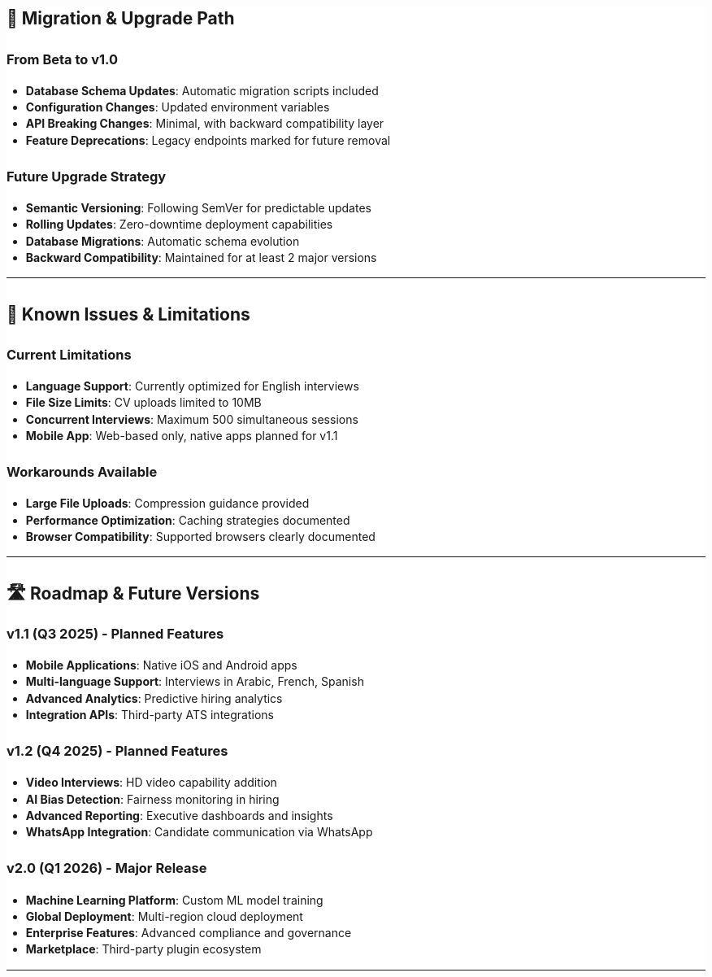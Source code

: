 ## 🔄 Migration & Upgrade Path

### From Beta to v1.0
- **Database Schema Updates**: Automatic migration scripts included
- **Configuration Changes**: Updated environment variables
- **API Breaking Changes**: Minimal, with backward compatibility layer
- **Feature Deprecations**: Legacy endpoints marked for future removal

### Future Upgrade Strategy
- **Semantic Versioning**: Following SemVer for predictable updates
- **Rolling Updates**: Zero-downtime deployment capabilities
- **Database Migrations**: Automatic schema evolution
- **Backward Compatibility**: Maintained for at least 2 major versions

---

## 🚨 Known Issues & Limitations

### Current Limitations
- **Language Support**: Currently optimized for English interviews
- **File Size Limits**: CV uploads limited to 10MB
- **Concurrent Interviews**: Maximum 500 simultaneous sessions
- **Mobile App**: Web-based only, native apps planned for v1.1

### Workarounds Available
- **Large File Uploads**: Compression guidance provided
- **Performance Optimization**: Caching strategies documented
- **Browser Compatibility**: Supported browsers clearly documented

---

## 🛣️ Roadmap & Future Versions

### v1.1 (Q3 2025) - Planned Features
- **Mobile Applications**: Native iOS and Android apps
- **Multi-language Support**: Interviews in Arabic, French, Spanish
- **Advanced Analytics**: Predictive hiring analytics
- **Integration APIs**: Third-party ATS integrations

### v1.2 (Q4 2025) - Planned Features
- **Video Interviews**: HD video capability addition
- **AI Bias Detection**: Fairness monitoring in hiring
- **Advanced Reporting**: Executive dashboards and insights
- **WhatsApp Integration**: Candidate communication via WhatsApp

### v2.0 (Q1 2026) - Major Release
- **Machine Learning Platform**: Custom ML model training
- **Global Deployment**: Multi-region cloud deployment
- **Enterprise Features**: Advanced compliance and governance
- **Marketplace**: Third-party plugin ecosystem

---